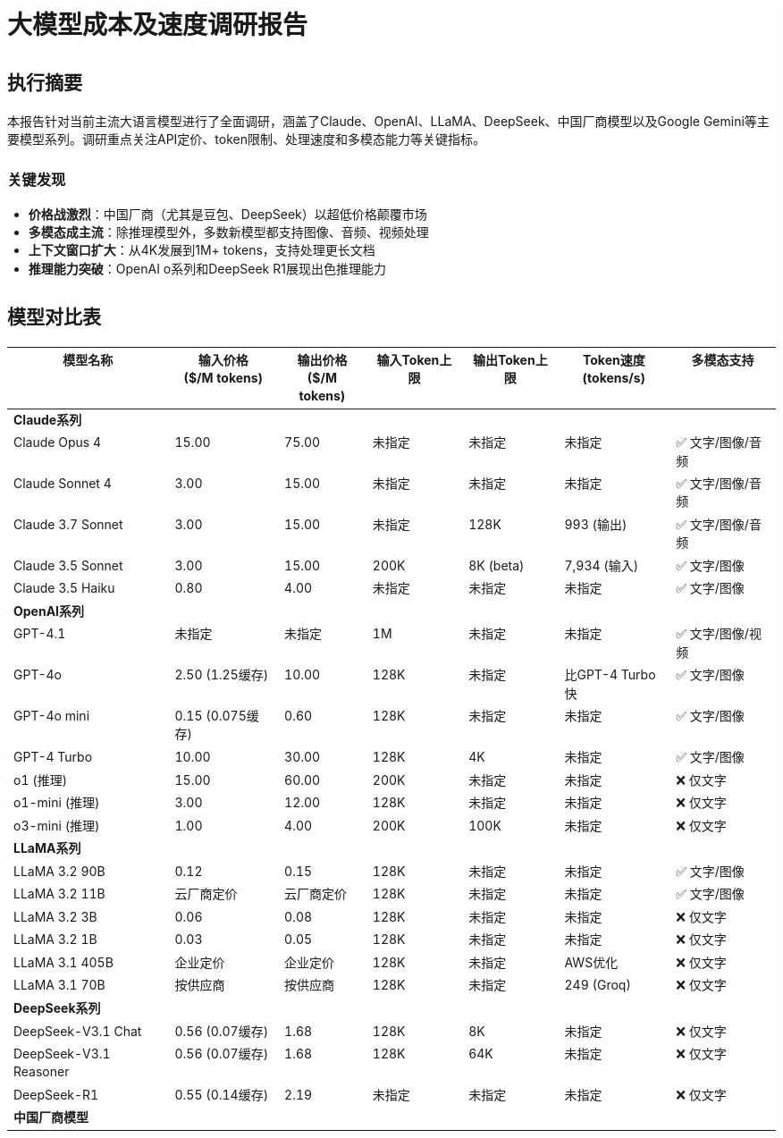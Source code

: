 # 大模型成本及速度调研报告

## 执行摘要

本报告针对当前主流大语言模型进行了全面调研，涵盖了Claude、OpenAI、LLaMA、DeepSeek、中国厂商模型以及Google Gemini等主要模型系列。调研重点关注API定价、token限制、处理速度和多模态能力等关键指标。

### 关键发现
- **价格战激烈**：中国厂商（尤其是豆包、DeepSeek）以超低价格颠覆市场
- **多模态成主流**：除推理模型外，多数新模型都支持图像、音频、视频处理
- **上下文窗口扩大**：从4K发展到1M+ tokens，支持处理更长文档
- **推理能力突破**：OpenAI o系列和DeepSeek R1展现出色推理能力

## 模型对比表

| 模型名称 | 输入价格<br/>($/M tokens) | 输出价格<br/>($/M tokens) | 输入Token上限 | 输出Token上限 | Token速度<br/>(tokens/s) | 多模态支持 |
|---------|------------------------|------------------------|------------|------------|---------------------|----------|
| **Claude系列** |  |  |  |  |  |  |
| Claude Opus 4 | 15.00 | 75.00 | 未指定 | 未指定 | 未指定 | ✅ 文字/图像/音频 |
| Claude Sonnet 4 | 3.00 | 15.00 | 未指定 | 未指定 | 未指定 | ✅ 文字/图像/音频 |
| Claude 3.7 Sonnet | 3.00 | 15.00 | 未指定 | 128K | 993 (输出) | ✅ 文字/图像/音频 |
| Claude 3.5 Sonnet | 3.00 | 15.00 | 200K | 8K (beta) | 7,934 (输入) | ✅ 文字/图像 |
| Claude 3.5 Haiku | 0.80 | 4.00 | 未指定 | 未指定 | 未指定 | ✅ 文字/图像 |
| **OpenAI系列** |  |  |  |  |  |  |
| GPT-4.1 | 未指定 | 未指定 | 1M | 未指定 | 未指定 | ✅ 文字/图像/视频 |
| GPT-4o | 2.50 (1.25缓存) | 10.00 | 128K | 未指定 | 比GPT-4 Turbo快 | ✅ 文字/图像 |
| GPT-4o mini | 0.15 (0.075缓存) | 0.60 | 128K | 未指定 | 未指定 | ✅ 文字/图像 |
| GPT-4 Turbo | 10.00 | 30.00 | 128K | 4K | 未指定 | ✅ 文字/图像 |
| o1 (推理) | 15.00 | 60.00 | 200K | 未指定 | 未指定 | ❌ 仅文字 |
| o1-mini (推理) | 3.00 | 12.00 | 128K | 未指定 | 未指定 | ❌ 仅文字 |
| o3-mini (推理) | 1.00 | 4.00 | 200K | 100K | 未指定 | ❌ 仅文字 |
| **LLaMA系列** |  |  |  |  |  |  |
| LLaMA 3.2 90B | 0.12 | 0.15 | 128K | 未指定 | 未指定 | ✅ 文字/图像 |
| LLaMA 3.2 11B | 云厂商定价 | 云厂商定价 | 128K | 未指定 | 未指定 | ✅ 文字/图像 |
| LLaMA 3.2 3B | 0.06 | 0.08 | 128K | 未指定 | 未指定 | ❌ 仅文字 |
| LLaMA 3.2 1B | 0.03 | 0.05 | 128K | 未指定 | 未指定 | ❌ 仅文字 |
| LLaMA 3.1 405B | 企业定价 | 企业定价 | 128K | 未指定 | AWS优化 | ❌ 仅文字 |
| LLaMA 3.1 70B | 按供应商 | 按供应商 | 128K | 未指定 | 249 (Groq) | ❌ 仅文字 |
| **DeepSeek系列** |  |  |  |  |  |  |
| DeepSeek-V3.1 Chat | 0.56 (0.07缓存) | 1.68 | 128K | 8K | 未指定 | ❌ 仅文字 |
| DeepSeek-V3.1 Reasoner | 0.56 (0.07缓存) | 1.68 | 128K | 64K | 未指定 | ❌ 仅文字 |
| DeepSeek-R1 | 0.55 (0.14缓存) | 2.19 | 未指定 | 未指定 | 未指定 | ❌ 仅文字 |
| **中国厂商模型** |  |  |  |  |  |  |